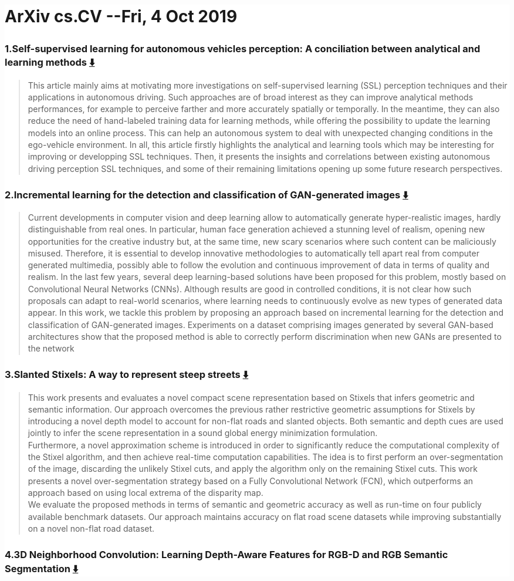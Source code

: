 # ArXiv cs.CV --Fri, 4 Oct 2019
### 1.Self-supervised learning for autonomous vehicles perception: A conciliation between analytical and learning methods  [ :arrow_down: ](https://arxiv.org/pdf/1910.01636.pdf)
>  This article mainly aims at motivating more investigations on self-supervised learning (SSL) perception techniques and their applications in autonomous driving. Such approaches are of broad interest as they can improve analytical methods performances, for example to perceive farther and more accurately spatially or temporally. In the meantime, they can also reduce the need of hand-labeled training data for learning methods, while offering the possibility to update the learning models into an online process. This can help an autonomous system to deal with unexpected changing conditions in the ego-vehicle environment. In all, this article firstly highlights the analytical and learning tools which may be interesting for improving or developping SSL techniques. Then, it presents the insights and correlations between existing autonomous driving perception SSL techniques, and some of their remaining limitations opening up some future research perspectives. 
### 2.Incremental learning for the detection and classification of GAN-generated images  [ :arrow_down: ](https://arxiv.org/pdf/1910.01568.pdf)
>  Current developments in computer vision and deep learning allow to automatically generate hyper-realistic images, hardly distinguishable from real ones. In particular, human face generation achieved a stunning level of realism, opening new opportunities for the creative industry but, at the same time, new scary scenarios where such content can be maliciously misused. Therefore, it is essential to develop innovative methodologies to automatically tell apart real from computer generated multimedia, possibly able to follow the evolution and continuous improvement of data in terms of quality and realism. In the last few years, several deep learning-based solutions have been proposed for this problem, mostly based on Convolutional Neural Networks (CNNs). Although results are good in controlled conditions, it is not clear how such proposals can adapt to real-world scenarios, where learning needs to continuously evolve as new types of generated data appear. In this work, we tackle this problem by proposing an approach based on incremental learning for the detection and classification of GAN-generated images. Experiments on a dataset comprising images generated by several GAN-based architectures show that the proposed method is able to correctly perform discrimination when new GANs are presented to the network 
### 3.Slanted Stixels: A way to represent steep streets  [ :arrow_down: ](https://arxiv.org/pdf/1910.01466.pdf)
>  This work presents and evaluates a novel compact scene representation based on Stixels that infers geometric and semantic information. Our approach overcomes the previous rather restrictive geometric assumptions for Stixels by introducing a novel depth model to account for non-flat roads and slanted objects. Both semantic and depth cues are used jointly to infer the scene representation in a sound global energy minimization formulation. <br>Furthermore, a novel approximation scheme is introduced in order to significantly reduce the computational complexity of the Stixel algorithm, and then achieve real-time computation capabilities. The idea is to first perform an over-segmentation of the image, discarding the unlikely Stixel cuts, and apply the algorithm only on the remaining Stixel cuts. This work presents a novel over-segmentation strategy based on a Fully Convolutional Network (FCN), which outperforms an approach based on using local extrema of the disparity map. <br>We evaluate the proposed methods in terms of semantic and geometric accuracy as well as run-time on four publicly available benchmark datasets. Our approach maintains accuracy on flat road scene datasets while improving substantially on a novel non-flat road dataset. 
### 4.3D Neighborhood Convolution: Learning Depth-Aware Features for RGB-D and RGB Semantic Segmentation  [ :arrow_down: ](https://arxiv.org/pdf/1910.01460.pdf)